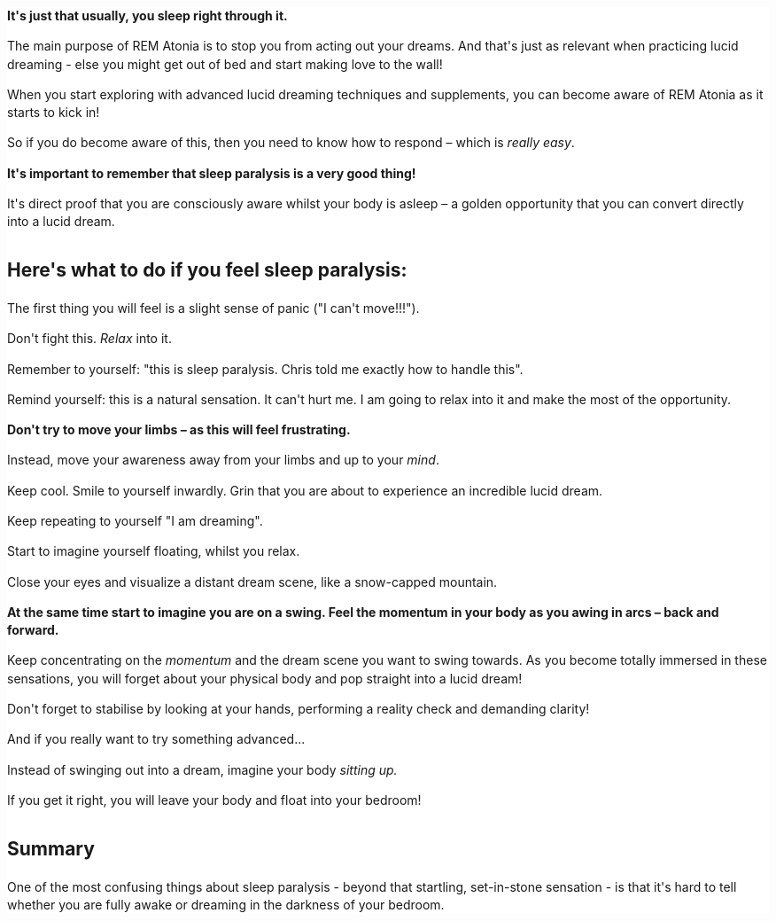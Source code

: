 **It's just that usually, you sleep right through it.**

The main purpose of REM Atonia is to stop you from acting out your dreams. And that's just as relevant when practicing lucid dreaming - else you might get out of bed and start making love to the wall!

When you start exploring with advanced lucid dreaming techniques and supplements, you can become aware of REM Atonia as it starts to kick in!

So if you do become aware of this, then you need to know how to respond – which is *really easy*.

**It's important to remember that sleep paralysis is a very good thing!**

It's direct proof that you are consciously aware whilst your body is asleep – a golden opportunity that you can convert directly into a lucid dream.

## Here's what to do if you feel sleep paralysis:

The first thing you will feel is a slight sense of panic ("I can't move!!!").

Don't fight this. *Relax* into it.

Remember to yourself: "this is sleep paralysis. Chris told me exactly how to handle this".

Remind yourself: this is a natural sensation. It can't hurt me. I am going to relax into it and make the most of the opportunity.

**Don't try to move your limbs – as this will feel frustrating.**

Instead, move your awareness away from your limbs and up to your *mind*.

Keep cool. Smile to yourself inwardly. Grin that you are about to experience an incredible lucid dream.

Keep repeating to yourself "I am dreaming".

Start to imagine yourself floating, whilst you relax.

Close your eyes and visualize a distant dream scene, like a snow-capped mountain.

**At the same time start to imagine you are on a swing. Feel the momentum in your body as you awing in arcs – back and forward.**

Keep concentrating on the *momentum* and the dream scene you want to swing towards. As you become totally immersed in these sensations, you will forget about your physical body and pop straight into a lucid dream!

Don't forget to stabilise by looking at your hands, performing a reality check and demanding clarity!

And if you really want to try something advanced...

Instead of swinging out into a dream, imagine your body *sitting up.* 

If you get it right, you will leave your body and float into your bedroom!

## Summary


One of the most confusing things about sleep paralysis - beyond that startling, set-in-stone sensation - is that it's hard to tell whether you are fully awake or dreaming in the darkness of your bedroom.
